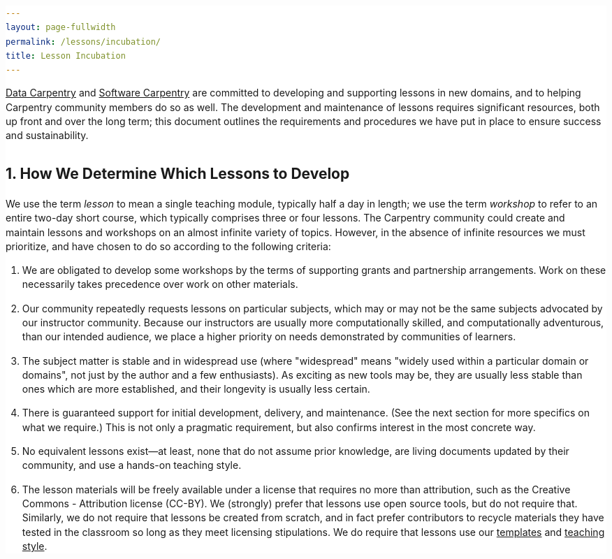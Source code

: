 ```yaml
---
layout: page-fullwidth
permalink: /lessons/incubation/
title: Lesson Incubation
---
```


[Data Carpentry]({{site.dc_url}}) and [Software Carpentry]({{site.url}})
are committed to developing and supporting lessons in new domains, and
to helping Carpentry community members do so as well. The development
and maintenance of lessons requires significant resources, both up
front and over the long term; this document outlines the requirements
and procedures we have put in place to ensure success and
sustainability.

## 1. How We Determine Which Lessons to Develop

We use the term *lesson* to mean a single teaching module, typically
half a day in length; we use the term *workshop* to refer to an entire
two-day short course, which typically comprises three or four
lessons. The Carpentry community could create and maintain lessons and
workshops on an almost infinite variety of topics. However, in the
absence of infinite resources we must prioritize, and have chosen to
do so according to the following criteria:

1.  We are obligated to develop some workshops by the terms of
    supporting grants and partnership arrangements. Work on these
    necessarily takes precedence over work on other materials.

2.  Our community repeatedly requests lessons on particular subjects,
    which may or may not be the same subjects advocated by our
    instructor community. Because our instructors are usually more
    computationally skilled, and computationally adventurous, than our
    intended audience, we place a higher priority on needs
    demonstrated by communities of learners.

3.  The subject matter is stable and in widespread use (where
    "widespread" means "widely used within a particular domain or
    domains", not just by the author and a few enthusiasts). As
    exciting as new tools may be, they are usually less stable than
    ones which are more established, and their longevity is usually
    less certain.

4.  There is guaranteed support for initial development, delivery, and
    maintenance. (See the next section for more specifics on what we
    require.) This is not only a pragmatic requirement, but also
    confirms interest in the most concrete way.

5.  No equivalent lessons exist—at least, none that do not assume
    prior knowledge, are living documents updated by their community,
    and use a hands-on teaching style.

6.  The lesson materials will be freely available under a license that
    requires no more than attribution, such as the Creative Commons -
    Attribution license (CC-BY). We (strongly) prefer that lessons use
    open source tools, but do not require that. Similarly, we do not
    require that lessons be created from scratch, and in fact prefer
    contributors to recycle materials they have tested in the
    classroom so long as they meet licensing stipulations. We do
    require that lessons use our [templates]({{site.github_io_url}}/lesson-example/)
    and [teaching style]({{site.github_io_url}}/instructor-training/).
